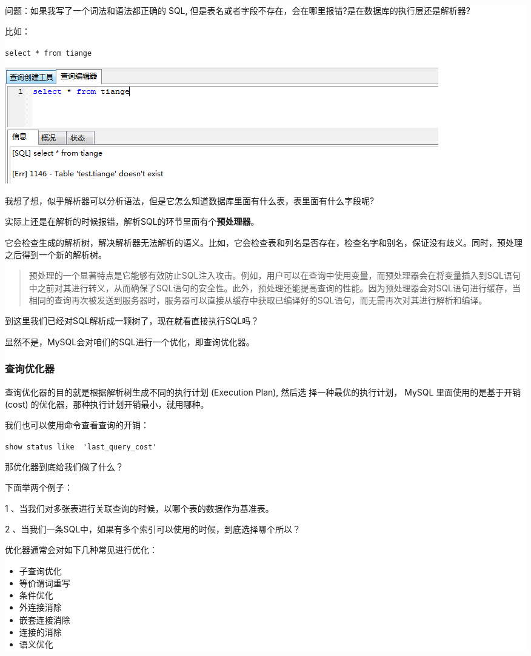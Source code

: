 问题：如果我写了一个词法和语法都正确的 SQL,  但是表名或者字段不存在，会在哪里报错?是在数据库的执行层还是解析器?

比如：

```
select * from tiange
```

![图片](img/32453543.png)

我想了想，似乎解析器可以分析语法，但是它怎么知道数据库里面有什么表，表里面有什么字段呢?

实际上还是在解析的时候报错，解析SQL的环节里面有个**预处理器**。

它会检查生成的解析树，解决解析器无法解析的语义。比如，它会检查表和列名是否存在，检查名字和别名，保证没有歧义。同时，预处理之后得到一个新的解析树。

> 预处理的一个显著特点是它能够有效防止SQL注入攻击。例如，用户可以在查询中使用变量，而预处理器会在将变量插入到SQL语句中之前对其进行转义，从而确保了SQL语句的安全性。此外，预处理还能提高查询的性能。因为预处理器会对SQL语句进行缓存，当相同的查询再次被发送到服务器时，服务器可以直接从缓存中获取已编译好的SQL语句，而无需再次对其进行解析和编译。

到这里我们已经对SQL解析成一颗树了，现在就看直接执行SQL吗？

显然不是，MySQL会对咱们的SQL进行一个优化，即查询优化器。

### 查询优化器

查询优化器的目的就是根据解析树生成不同的执行计划 (Execution   Plan), 然后选 择一种最优的执行计划， MySQL  里面使用的是基于开销 (cost) 的优化器，那种执行计划开销最小，就用哪种。

我们也可以使用命令查看查询的开销：

```
show status like  'last_query_cost'
```

那优化器到底给我们做了什么？

下面举两个例子：

1 、当我们对多张表进行关联查询的时候，以哪个表的数据作为基准表。

2 、当我们一条SQL中，如果有多个索引可以使用的时候，到底选择哪个所以？

优化器通常会对如下几种常见进行优化：

- 子查询优化
- 等价谓词重写
- 条件优化
- 外连接消除
- 嵌套连接消除
- 连接的消除
- 语义优化
